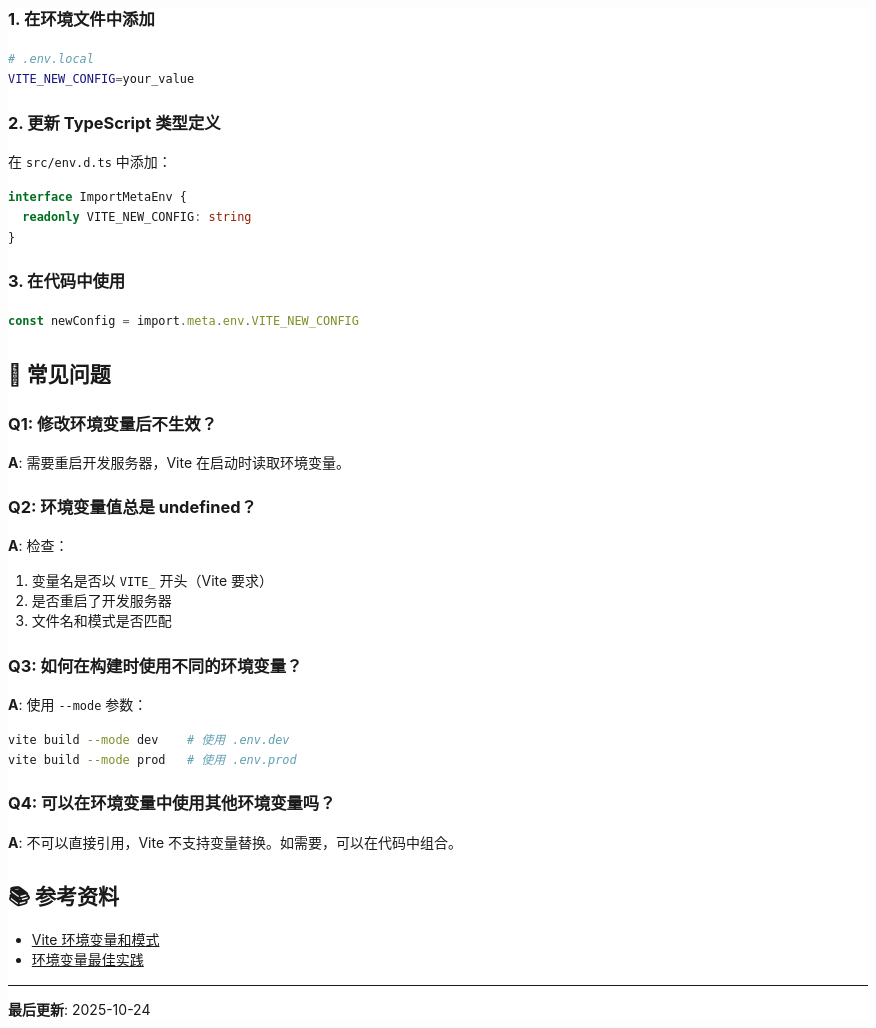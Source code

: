 ### 1. 在环境文件中添加
```bash
# .env.local
VITE_NEW_CONFIG=your_value
```

### 2. 更新 TypeScript 类型定义
在 `src/env.d.ts` 中添加：
```typescript
interface ImportMetaEnv {
  readonly VITE_NEW_CONFIG: string
}
```

### 3. 在代码中使用
```typescript
const newConfig = import.meta.env.VITE_NEW_CONFIG
```

## 🐛 常见问题

### Q1: 修改环境变量后不生效？
**A**: 需要重启开发服务器，Vite 在启动时读取环境变量。

### Q2: 环境变量值总是 undefined？
**A**: 检查：
1. 变量名是否以 `VITE_` 开头（Vite 要求）
2. 是否重启了开发服务器
3. 文件名和模式是否匹配

### Q3: 如何在构建时使用不同的环境变量？
**A**: 使用 `--mode` 参数：
```bash
vite build --mode dev    # 使用 .env.dev
vite build --mode prod   # 使用 .env.prod
```

### Q4: 可以在环境变量中使用其他环境变量吗？
**A**: 不可以直接引用，Vite 不支持变量替换。如需要，可以在代码中组合。

## 📚 参考资料

- [Vite 环境变量和模式](https://cn.vitejs.dev/guide/env-and-mode.html)
- [环境变量最佳实践](https://12factor.net/zh_cn/config)

---

**最后更新**: 2025-10-24
